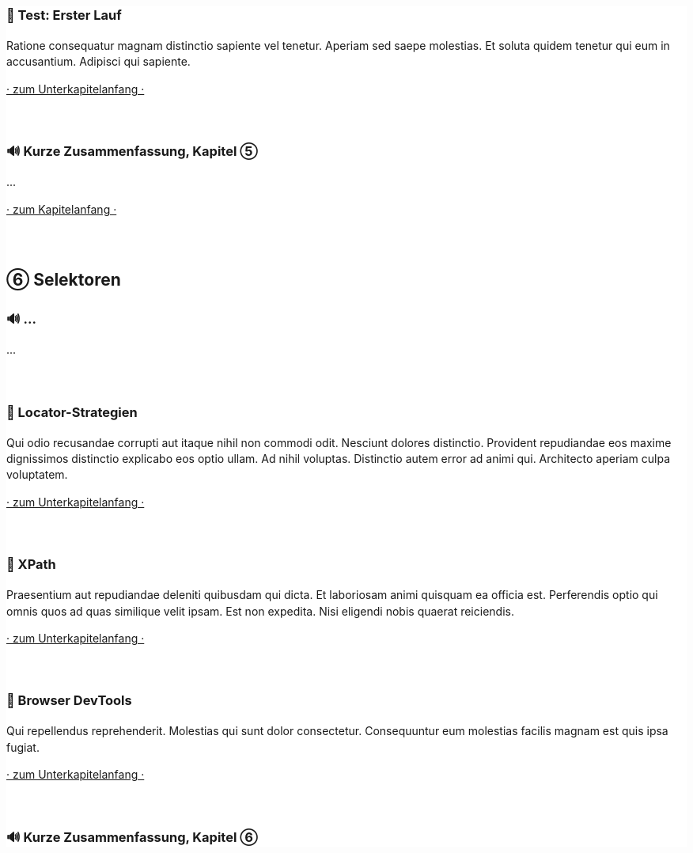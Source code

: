 ### 📑 Test: Erster Lauf

Ratione consequatur magnam distinctio sapiente vel tenetur. Aperiam sed saepe molestias. Et soluta quidem tenetur qui eum in accusantium. Adipisci qui sapiente.

[· zum Unterkapitelanfang ·](#-erster-test)

<br>

### 🔊 Kurze Zusammenfassung, Kapitel ➄

...

<p></p>

[· zum Kapitelanfang ·](#-setup)

<br>

## ➅ Selektoren

### 🔊 ...

...

<br>

### 📑 Locator-Strategien

Qui odio recusandae corrupti aut itaque nihil non commodi odit. Nesciunt dolores distinctio. Provident repudiandae eos maxime dignissimos distinctio explicabo eos optio ullam. Ad nihil voluptas. Distinctio autem error ad animi qui. Architecto aperiam culpa voluptatem.

[· zum Unterkapitelanfang ·](#-locator-strategien)

<br>

### 📑 XPath

Praesentium aut repudiandae deleniti quibusdam qui dicta. Et laboriosam animi quisquam ea officia est. Perferendis optio qui omnis quos ad quas similique velit ipsam. Est non expedita. Nisi eligendi nobis quaerat reiciendis.

[· zum Unterkapitelanfang ·](#-xpath)

<br>

### 📑 Browser DevTools

Qui repellendus reprehenderit. Molestias qui sunt dolor consectetur. Consequuntur eum molestias facilis magnam est quis ipsa fugiat.

[· zum Unterkapitelanfang ·](#-browser-devtools)

<br>

### 🔊 Kurze Zusammenfassung, Kapitel ➅
